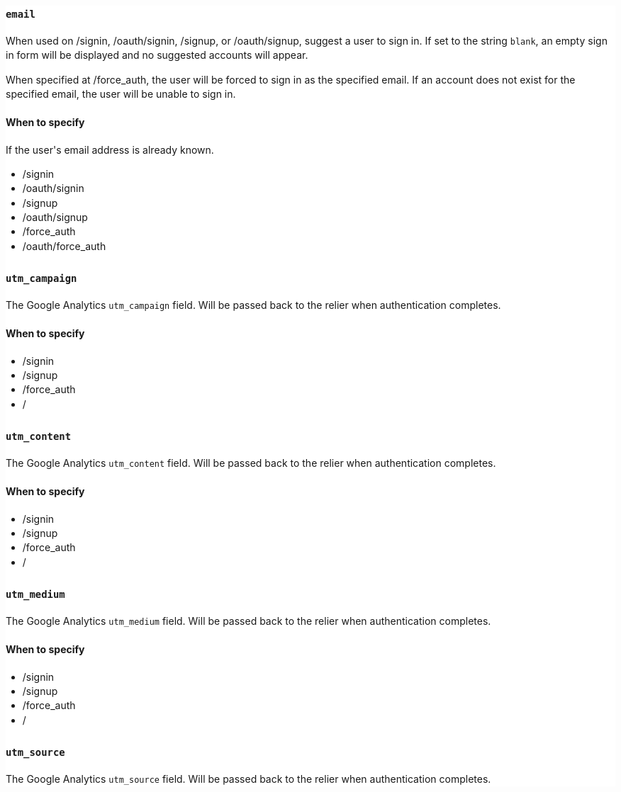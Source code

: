 ### `email`
When used on /signin, /oauth/signin, /signup, or /oauth/signup, suggest a user to sign in. If set to the string `blank`, an empty sign in form will be displayed and no suggested accounts will appear.

When specified at /force_auth, the user will be forced to sign in as the specified email. If an account does not exist for the specified email, the user will be unable to sign in.



#### When to specify
If the user's email address is already known.

* /signin
* /oauth/signin
* /signup
* /oauth/signup
* /force_auth
* /oauth/force_auth

### `utm_campaign`
The Google Analytics `utm_campaign` field. Will be passed back to the relier
when authentication completes.

#### When to specify

* /signin
* /signup
* /force_auth
* /

### `utm_content`
The Google Analytics `utm_content` field. Will be passed back to the relier
when authentication completes.

#### When to specify

* /signin
* /signup
* /force_auth
* /

### `utm_medium`
The Google Analytics `utm_medium` field. Will be passed back to the relier
when authentication completes.

#### When to specify

* /signin
* /signup
* /force_auth
* /

### `utm_source`
The Google Analytics `utm_source` field. Will be passed back to the relier
when authentication completes.
